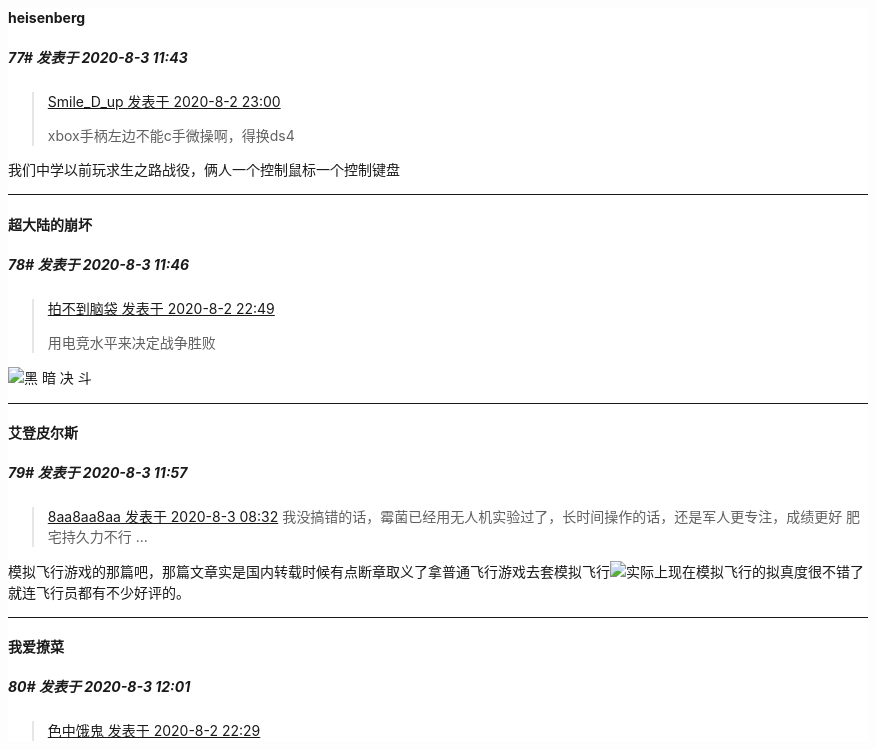 ####  heisenberg  
##### 77#       发表于 2020-8-3 11:43



<blockquote><a href="httphttps://bbs.saraba1st.com/2b/forum.php?mod=redirect&amp;goto=findpost&amp;pid=48298925&amp;ptid=1952800" target="_blank">Smile_D_up 发表于 2020-8-2 23:00</a>

xbox手柄左边不能c手微操啊，得换ds4</blockquote>
我们中学以前玩求生之路战役，俩人一个控制鼠标一个控制键盘







*****

####  超大陆的崩坏  
##### 78#       发表于 2020-8-3 11:46



<blockquote><a href="httphttps://bbs.saraba1st.com/2b/forum.php?mod=redirect&amp;goto=findpost&amp;pid=48298810&amp;ptid=1952800" target="_blank">拍不到脑袋 发表于 2020-8-2 22:49</a>

用电竞水平来决定战争胜败</blockquote>
<img src="https://static.saraba1st.com/image/smiley/face2017/067.png" referrerpolicy="no-referrer">黑 暗 决 斗







*****

####  艾登皮尔斯  
##### 79#       发表于 2020-8-3 11:57



<blockquote><a href="httphttps://bbs.saraba1st.com/2b/forum.php?mod=redirect&amp;goto=findpost&amp;pid=48301068&amp;ptid=1952800" target="_blank">8aa8aa8aa 发表于 2020-8-3 08:32</a>
我没搞错的话，霉菌已经用无人机实验过了，长时间操作的话，还是军人更专注，成绩更好
肥宅持久力不行 ...</blockquote>
模拟飞行游戏的那篇吧，那篇文章实是国内转载时候有点断章取义了拿普通飞行游戏去套模拟飞行<img src="https://static.saraba1st.com/image/smiley/face2017/068.png" referrerpolicy="no-referrer">实际上现在模拟飞行的拟真度很不错了就连飞行员都有不少好评的。







*****

####  我爱撩菜  
##### 80#       发表于 2020-8-3 12:01



<blockquote><a href="httphttps://bbs.saraba1st.com/2b/forum.php?mod=redirect&amp;goto=findpost&amp;pid=48298592&amp;ptid=1952800" target="_blank">色中饿鬼 发表于 2020-8-2 22:29</a>
